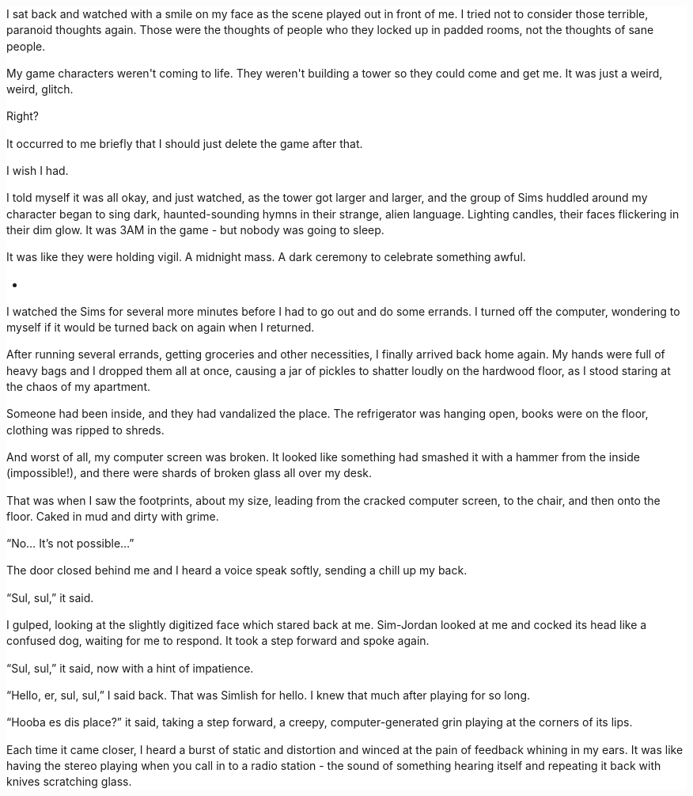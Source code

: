I sat back and watched with a smile on my face as the scene played out in front of me.  I tried not to consider those terrible, paranoid thoughts again.  Those were the thoughts of people who they locked up in padded rooms, not the thoughts of sane people.  

My game characters weren't coming to life.  They weren't building a tower so they could come and get me.  It was just a weird, weird, glitch.

Right?

It occurred to me briefly that I should just delete the game after that.  

I wish I had.  

I told myself it was all okay, and just watched, as the tower got larger and larger, and the group of Sims huddled around my character began to sing dark, haunted-sounding hymns in their strange, alien language. Lighting candles, their faces flickering in their dim glow.  It was 3AM in the game - but nobody was going to sleep.  

It was like they were holding vigil.  A midnight mass.  A dark ceremony to celebrate something awful.       

*

I watched the Sims for several more minutes before I had to go out and do some errands.  I turned off the computer, wondering to myself if it would be turned back on again when I returned.  

After running several errands, getting groceries and other necessities, I finally arrived back home again.  My hands were full of heavy bags and I dropped them all at once, causing a jar of pickles to shatter loudly on the hardwood floor, as I stood staring at the chaos of my apartment.  

Someone had been inside, and they had vandalized the place.  The refrigerator was hanging open, books were on the floor, clothing was ripped to shreds.  

And worst of all, my computer screen was broken.  It looked like something had smashed it with a hammer from the inside (impossible!), and there were shards of broken glass all over my desk.  

That was when I saw the footprints, about my size, leading from the cracked computer screen, to the chair, and then onto the floor.  Caked in mud and dirty with grime.  

“No…  It’s not possible…”

The door closed behind me and I heard a voice speak softly, sending a chill up my back.  

“Sul, sul,” it said.  

I gulped, looking at the slightly digitized face which stared back at me.  Sim-Jordan looked at me and cocked its head like a confused dog, waiting for me to respond.  It took a step forward and spoke again.  

“Sul, sul,” it said, now with a hint of impatience.  

“Hello, er, sul, sul,” I said back.  That was Simlish for hello.  I knew that much after playing for so long.  

“Hooba es dis place?” it said, taking a step forward, a creepy, computer-generated grin playing at the corners of its lips.  

Each time it came closer, I heard a burst of static and distortion and winced at the pain of feedback whining in my ears.  It was like having the stereo playing when you call in to a radio station - the sound of something hearing itself and repeating it back with knives scratching glass.  
